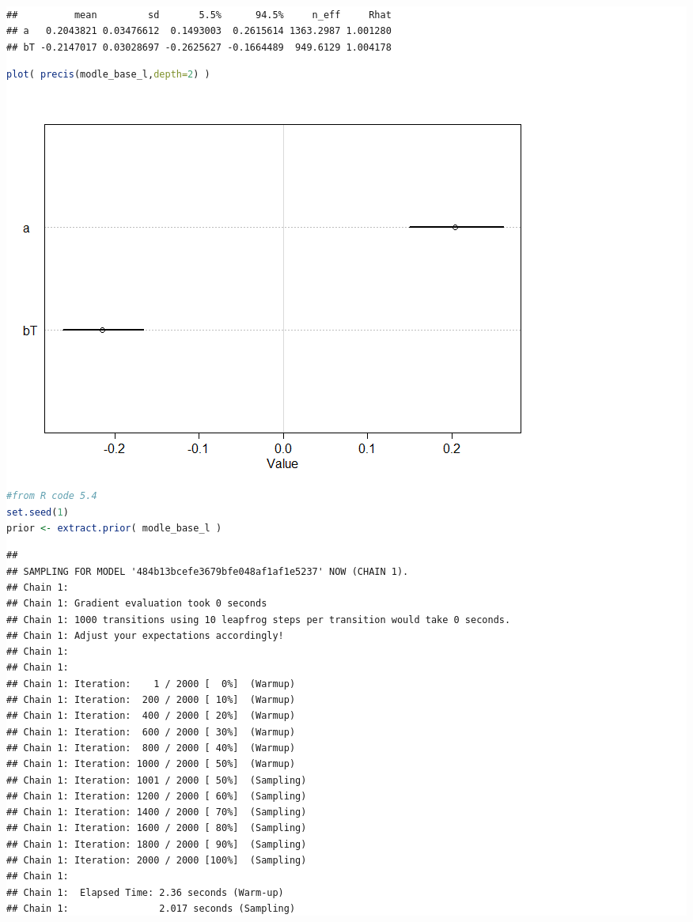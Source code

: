 ```
##          mean         sd       5.5%      94.5%     n_eff     Rhat
## a   0.2043821 0.03476612  0.1493003  0.2615614 1363.2987 1.001280
## bT -0.2147017 0.03028697 -0.2625627 -0.1664489  949.6129 1.004178
```

```r
plot( precis(modle_base_l,depth=2) )
```

![](HW_02_14_2020_files/figure-html/unnamed-chunk-8-1.png)


```r
#from R code 5.4
set.seed(1)
prior <- extract.prior( modle_base_l )
```

```
## 
## SAMPLING FOR MODEL '484b13bcefe3679bfe048af1af1e5237' NOW (CHAIN 1).
## Chain 1: 
## Chain 1: Gradient evaluation took 0 seconds
## Chain 1: 1000 transitions using 10 leapfrog steps per transition would take 0 seconds.
## Chain 1: Adjust your expectations accordingly!
## Chain 1: 
## Chain 1: 
## Chain 1: Iteration:    1 / 2000 [  0%]  (Warmup)
## Chain 1: Iteration:  200 / 2000 [ 10%]  (Warmup)
## Chain 1: Iteration:  400 / 2000 [ 20%]  (Warmup)
## Chain 1: Iteration:  600 / 2000 [ 30%]  (Warmup)
## Chain 1: Iteration:  800 / 2000 [ 40%]  (Warmup)
## Chain 1: Iteration: 1000 / 2000 [ 50%]  (Warmup)
## Chain 1: Iteration: 1001 / 2000 [ 50%]  (Sampling)
## Chain 1: Iteration: 1200 / 2000 [ 60%]  (Sampling)
## Chain 1: Iteration: 1400 / 2000 [ 70%]  (Sampling)
## Chain 1: Iteration: 1600 / 2000 [ 80%]  (Sampling)
## Chain 1: Iteration: 1800 / 2000 [ 90%]  (Sampling)
## Chain 1: Iteration: 2000 / 2000 [100%]  (Sampling)
## Chain 1: 
## Chain 1:  Elapsed Time: 2.36 seconds (Warm-up)
## Chain 1:                2.017 seconds (Sampling)
```